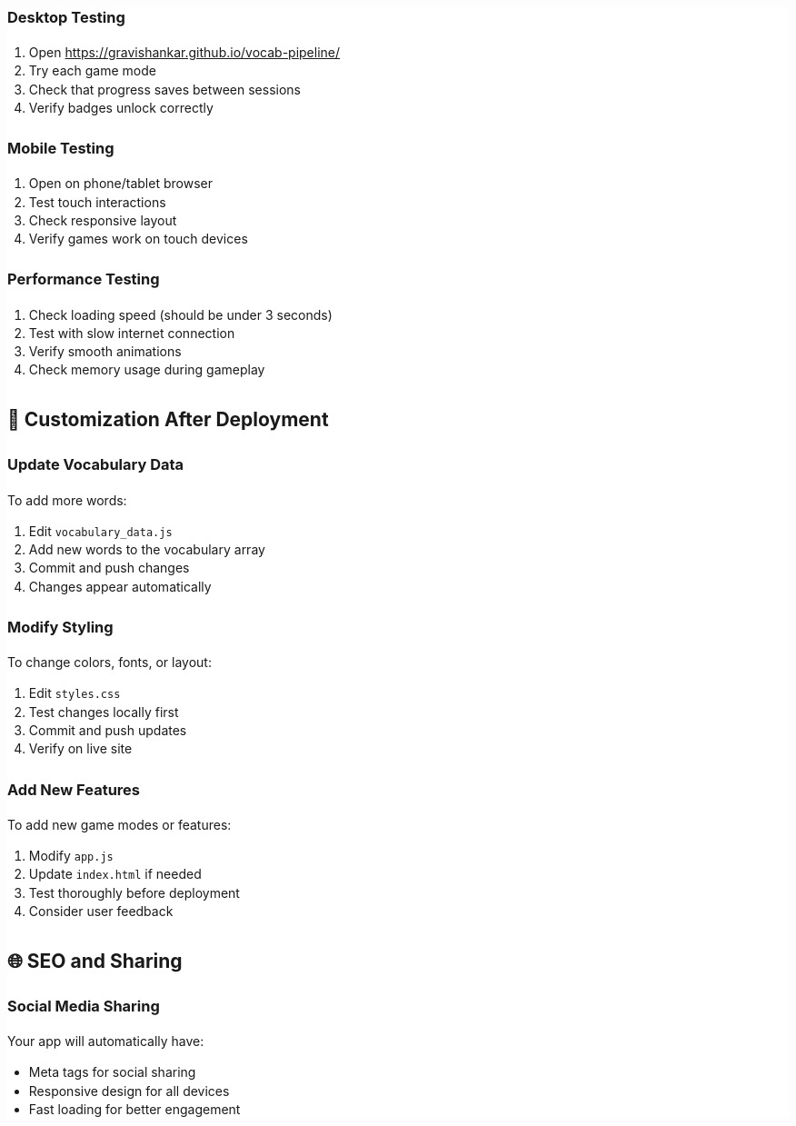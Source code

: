 ### **Desktop Testing**
1. Open https://gravishankar.github.io/vocab-pipeline/
2. Try each game mode
3. Check that progress saves between sessions
4. Verify badges unlock correctly

### **Mobile Testing**
1. Open on phone/tablet browser
2. Test touch interactions
3. Check responsive layout
4. Verify games work on touch devices

### **Performance Testing**
1. Check loading speed (should be under 3 seconds)
2. Test with slow internet connection
3. Verify smooth animations
4. Check memory usage during gameplay

## 🎨 **Customization After Deployment**

### **Update Vocabulary Data**
To add more words:
1. Edit `vocabulary_data.js`
2. Add new words to the vocabulary array
3. Commit and push changes
4. Changes appear automatically

### **Modify Styling**
To change colors, fonts, or layout:
1. Edit `styles.css`
2. Test changes locally first
3. Commit and push updates
4. Verify on live site

### **Add New Features**
To add new game modes or features:
1. Modify `app.js`
2. Update `index.html` if needed
3. Test thoroughly before deployment
4. Consider user feedback

## 🌐 **SEO and Sharing**

### **Social Media Sharing**
Your app will automatically have:
- Meta tags for social sharing
- Responsive design for all devices
- Fast loading for better engagement
